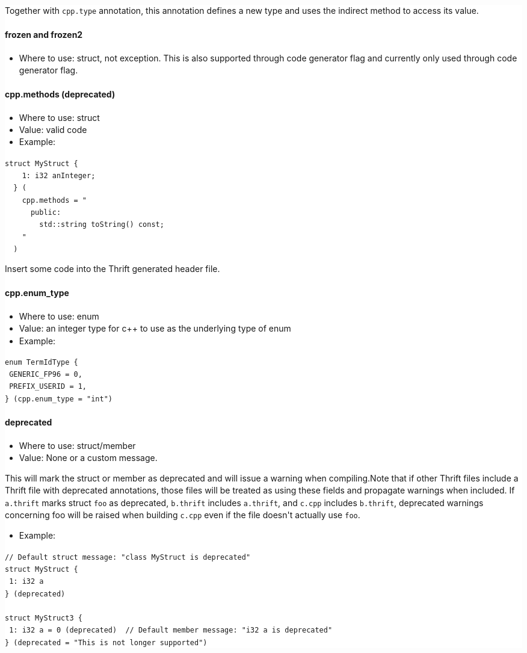 Together with `cpp.type` annotation, this annotation defines a new type and uses the indirect method to access its value.

#### frozen and frozen2

* Where to use: struct, not exception. This is also supported through code generator flag and currently only used through code generator flag.

#### cpp.methods (deprecated)

* Where to use: struct
* Value: valid code
* Example:

```
struct MyStruct {
    1: i32 anInteger;
  } (
    cpp.methods = "
      public:
        std::string toString() const;
    "
  )
```

Insert some code into the Thrift generated header file.

#### cpp.enum_type

* Where to use: enum
* Value: an integer type for c++ to use as the underlying type of enum
* Example:

```
enum TermIdType {
 GENERIC_FP96 = 0,
 PREFIX_USERID = 1,
} (cpp.enum_type = "int")
```

#### deprecated

* Where to use: struct/member
* Value: None or a custom message.

This will mark the struct or member as deprecated and will issue a warning when compiling.Note that if other Thrift files include a Thrift file with deprecated annotations, those files will be treated as using these fields and propagate warnings when included. If `a.thrift` marks struct `foo` as deprecated, `b.thrift` includes `a.thrift`, and `c.cpp` includes `b.thrift`, deprecated warnings concerning foo will be raised when building `c.cpp` even if the file doesn't actually use `foo`.

* Example:

```
// Default struct message: "class MyStruct is deprecated"
struct MyStruct {
 1: i32 a
} (deprecated)

struct MyStruct3 {
 1: i32 a = 0 (deprecated)  // Default member message: "i32 a is deprecated"
} (deprecated = "This is not longer supported")
```
